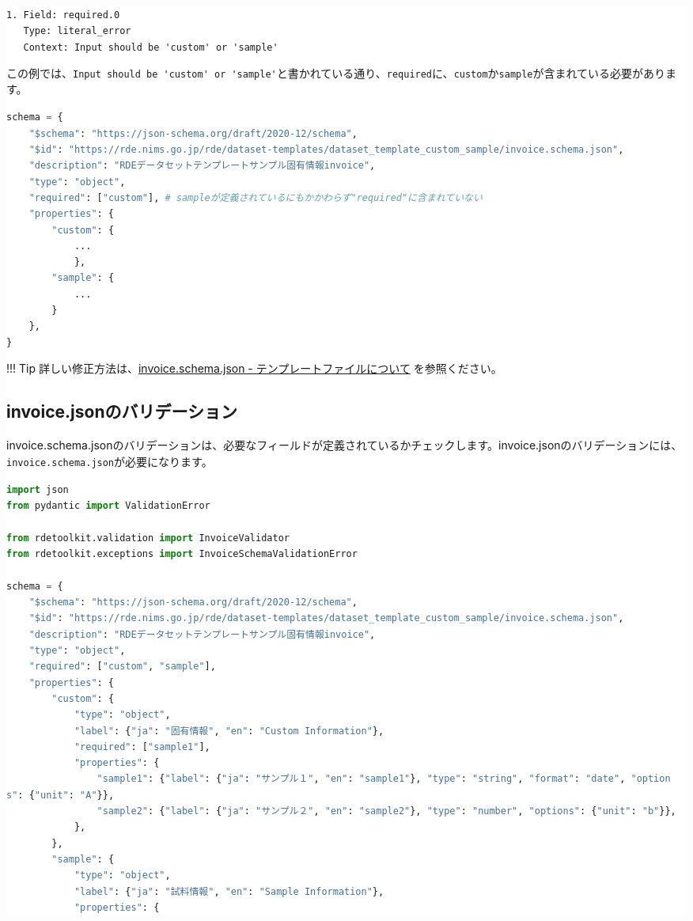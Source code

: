 ```shell
1. Field: required.0
   Type: literal_error
   Context: Input should be 'custom' or 'sample'
```

この例では、`Input should be 'custom' or 'sample'`と書かれている通り、`required`に、`custom`か`sample`が含まれている必要があります。

```python
schema = {
    "$schema": "https://json-schema.org/draft/2020-12/schema",
    "$id": "https://rde.nims.go.jp/rde/dataset-templates/dataset_template_custom_sample/invoice.schema.json",
    "description": "RDEデータセットテンプレートサンプル固有情報invoice",
    "type": "object",
    "required": ["custom"], # sampleが定義されているにもかかわらず"required"に含まれていない
    "properties": {
        "custom": {
            ...
            },
        "sample": {
            ...
        }
    },
}
```

!!! Tip
    詳しい修正方法は、[invoice.schema.json - テンプレートファイルについて](./metadata_definition_file.md/#invoiceschemajson_2) を参照ください。

## invoice.jsonのバリデーション

invoice.schema.jsonのバリデーションは、必要なフィールドが定義されているかチェックします。invoice.jsonのバリデーションには、`invoice.schema.json`が必要になります。

```python
import json
from pydantic import ValidationError

from rdetoolkit.validation import InvoiceValidator
from rdetoolkit.exceptions import InvoiceSchemaValidationError

schema = {
    "$schema": "https://json-schema.org/draft/2020-12/schema",
    "$id": "https://rde.nims.go.jp/rde/dataset-templates/dataset_template_custom_sample/invoice.schema.json",
    "description": "RDEデータセットテンプレートサンプル固有情報invoice",
    "type": "object",
    "required": ["custom", "sample"],
    "properties": {
        "custom": {
            "type": "object",
            "label": {"ja": "固有情報", "en": "Custom Information"},
            "required": ["sample1"],
            "properties": {
                "sample1": {"label": {"ja": "サンプル１", "en": "sample1"}, "type": "string", "format": "date", "options": {"unit": "A"}},
                "sample2": {"label": {"ja": "サンプル２", "en": "sample2"}, "type": "number", "options": {"unit": "b"}},
            },
        },
        "sample": {
            "type": "object",
            "label": {"ja": "試料情報", "en": "Sample Information"},
            "properties": {
```